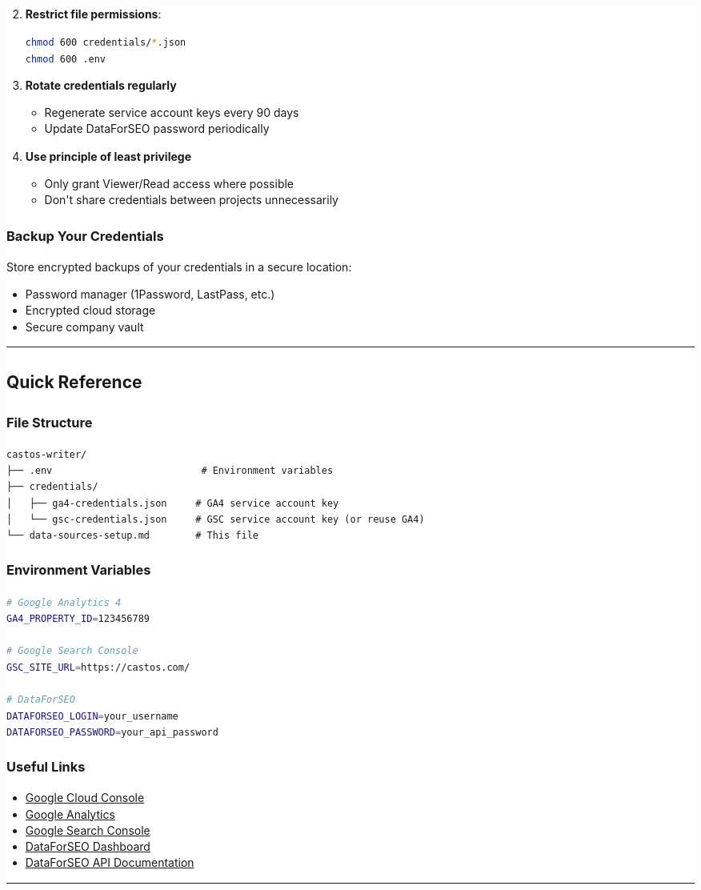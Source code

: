 2. **Restrict file permissions**:
   ```bash
   chmod 600 credentials/*.json
   chmod 600 .env
   ```

3. **Rotate credentials regularly**
   - Regenerate service account keys every 90 days
   - Update DataForSEO password periodically

4. **Use principle of least privilege**
   - Only grant Viewer/Read access where possible
   - Don't share credentials between projects unnecessarily

### Backup Your Credentials

Store encrypted backups of your credentials in a secure location:
- Password manager (1Password, LastPass, etc.)
- Encrypted cloud storage
- Secure company vault

---

## Quick Reference

### File Structure
```
castos-writer/
├── .env                          # Environment variables
├── credentials/
│   ├── ga4-credentials.json     # GA4 service account key
│   └── gsc-credentials.json     # GSC service account key (or reuse GA4)
└── data-sources-setup.md        # This file
```

### Environment Variables
```bash
# Google Analytics 4
GA4_PROPERTY_ID=123456789

# Google Search Console
GSC_SITE_URL=https://castos.com/

# DataForSEO
DATAFORSEO_LOGIN=your_username
DATAFORSEO_PASSWORD=your_api_password
```

### Useful Links
- [Google Cloud Console](https://console.cloud.google.com/)
- [Google Analytics](https://analytics.google.com/)
- [Google Search Console](https://search.google.com/search-console)
- [DataForSEO Dashboard](https://app.dataforseo.com/)
- [DataForSEO API Documentation](https://docs.dataforseo.com/)

---